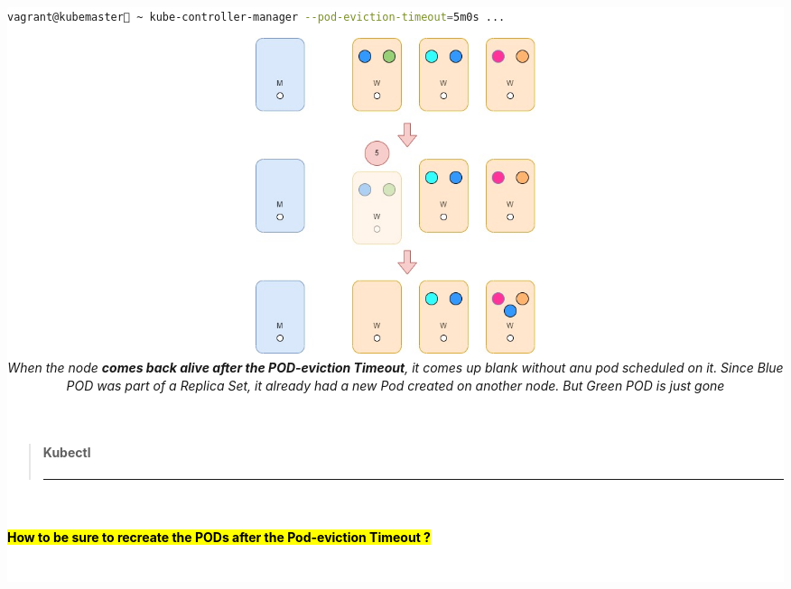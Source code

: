 ```bash
vagrant@kubemaster🥃 ~ kube-controller-manager --pod-eviction-timeout=5m0s ...
```

<div align="center">
  <a href="CKA_OS_Upgrades_1.jpg" target="_blank">
    <img src="assets/CKA_OS_Upgrades_1.jpg" alt="Settings_1" width="400" height="350"/>
  </a>
</div>

<div align="center">
  <i>When the node <b>comes back alive after the POD-eviction Timeout</b>, it comes up blank without anu pod scheduled on it. Since Blue POD was part of a Replica Set, it already had a new Pod created on another node. But Green POD is just gone</i>
</div>

&nbsp;

> #### Kubectl
>
> ---

<br/>

#### <mark>**How to be sure to recreate the PODs after the Pod-eviction Timeout ?**</mark>

<br/>
